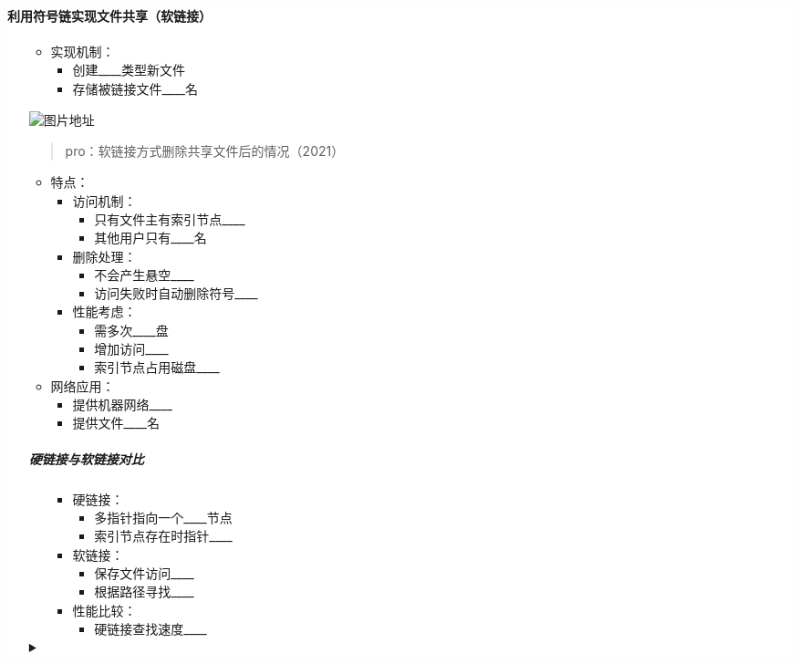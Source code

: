 </ul>

#### 利用符号链实现文件共享（软链接）

<ul>

- 实现机制：
  - 创建____类型新文件
  - 存储被链接文件____名

![图片地址](https://cdn-mineru.openxlab.org.cn/model-mineru/prod/f35b3df4105ca5fd7da8809fed7378ce45b1c7a00fed4b4066c72c32df50a40d.jpg)

> pro：软链接方式删除共享文件后的情况（2021）

- 特点：
  - 访问机制：
    - 只有文件主有索引节点____
    - 其他用户只有____名
  - 删除处理：
    - 不会产生悬空____
    - 访问失败时自动删除符号____
  - 性能考虑：
    - 需多次____盘
    - 增加访问____
    - 索引节点占用磁盘____
- 网络应用：
  - 提供机器网络____
  - 提供文件____名

##### 硬链接与软链接对比

<ul>

- 硬链接：
  - 多指针指向一个____节点
  - 索引节点存在时指针____
- 软链接：
  - 保存文件访问____
  - 根据路径寻找____
- 性能比较：
  - 硬链接查找速度____

</ul>

<div>
<details><summary> </summary></details>
</div>
